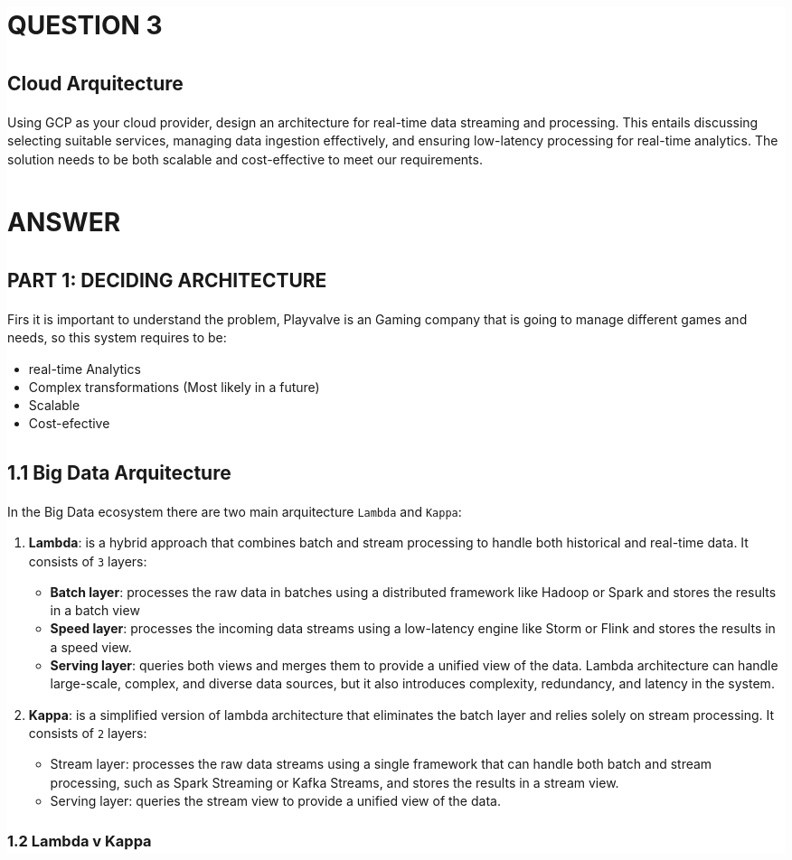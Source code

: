 # QUESTION 3
## Cloud Arquitecture
Using GCP as your cloud provider, design an architecture for real-time data streaming and processing. This entails discussing selecting suitable services, managing data ingestion effectively, and ensuring low-latency processing for real-time analytics. The solution needs to be both scalable and cost-effective to meet our requirements.

# ANSWER
## PART 1: DECIDING ARCHITECTURE
Firs it is important to understand the problem, Playvalve is an Gaming company that is going to manage different games and needs, so this system requires to be: 
- real-time Analytics
- Complex transformations (Most likely in a future)
- Scalable
- Cost-efective

## 1.1 Big Data Arquitecture
In the Big Data ecosystem there are two main arquitecture `Lambda` and `Kappa`:
1. **Lambda**: is a hybrid approach that combines batch and stream processing to handle both historical and real-time data. It consists of `3` layers: 
    - **Batch layer**: processes the raw data in batches using a distributed framework like Hadoop or Spark and stores the results in a batch view
    - **Speed layer**: processes the incoming data streams using a low-latency engine like Storm or Flink and stores the results in a speed view.
    - **Serving layer**: queries both views and merges them to provide a unified view of the data. Lambda architecture can handle large-scale, complex, and diverse data sources, but it also introduces complexity, redundancy, and latency in the system.

2. **Kappa**: is a simplified version of lambda architecture that eliminates the batch layer and relies solely on stream processing. It consists of `2` layers:
    - Stream layer: processes the raw data streams using a single framework that can handle both batch and stream processing, such as Spark Streaming or Kafka Streams, and stores the results in a stream view.
    - Serving layer: queries the stream view to provide a unified view of the data.

### 1.2 Lambda v Kappa